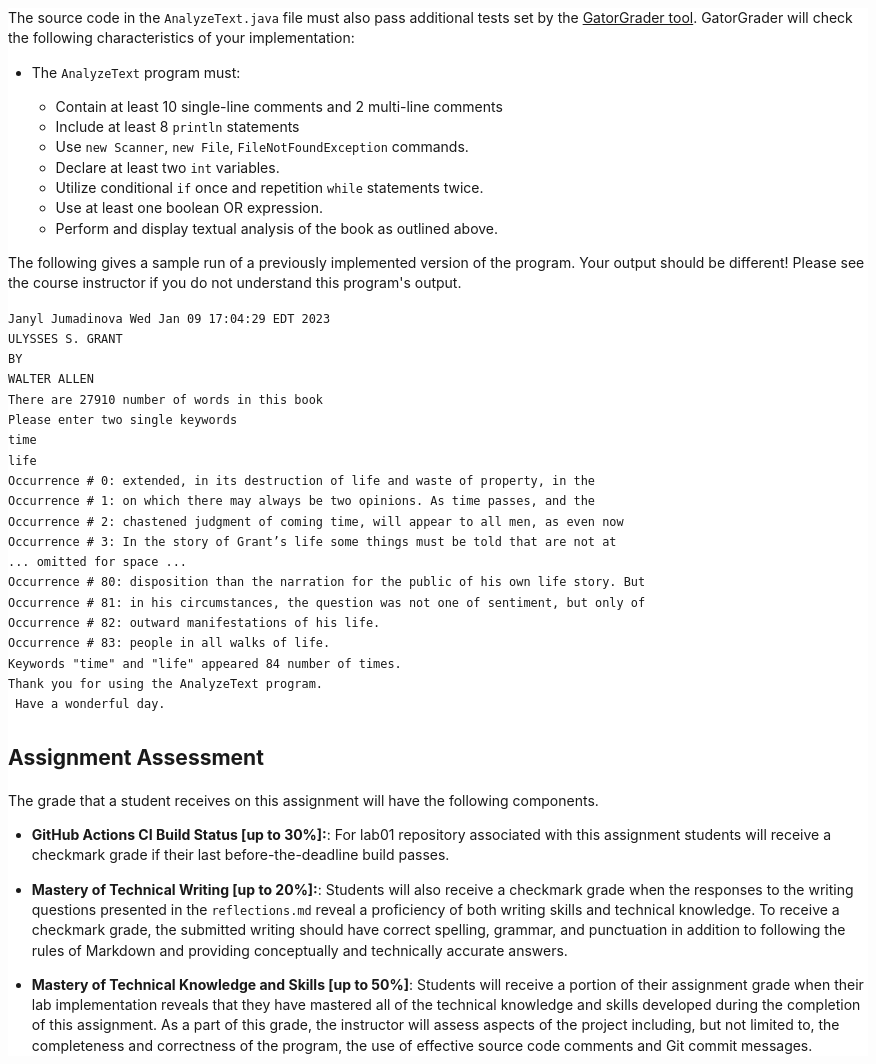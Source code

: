 The source code in the `AnalyzeText.java` file must also pass additional tests set by the [GatorGrader tool](https://github.com/GatorEducator/gatorgrade). GatorGrader will check the following characteristics of your implementation:

- The `AnalyzeText` program must:

  - Contain at least 10 single-line comments and 2 multi-line comments
  - Include at least 8 `println` statements
  - Use `new Scanner`, `new File`, `FileNotFoundException` commands.
  - Declare at least two `int` variables.
  - Utilize conditional `if` once and repetition `while` statements twice.
  - Use at least one boolean OR expression.
  - Perform and display textual analysis of the book as outlined above.

The following gives a sample run of a previously implemented version of the program. Your output should be different! Please see the course instructor if you do not understand this program's output.

```
Janyl Jumadinova Wed Jan 09 17:04:29 EDT 2023
ULYSSES S. GRANT
BY
WALTER ALLEN
There are 27910 number of words in this book
Please enter two single keywords
time
life
Occurrence # 0: extended, in its destruction of life and waste of property, in the
Occurrence # 1: on which there may always be two opinions. As time passes, and the
Occurrence # 2: chastened judgment of coming time, will appear to all men, as even now
Occurrence # 3: In the story of Grant’s life some things must be told that are not at
... omitted for space ...
Occurrence # 80: disposition than the narration for the public of his own life story. But
Occurrence # 81: in his circumstances, the question was not one of sentiment, but only of
Occurrence # 82: outward manifestations of his life.
Occurrence # 83: people in all walks of life.
Keywords "time" and "life" appeared 84 number of times.
Thank you for using the AnalyzeText program.
 Have a wonderful day.
```

## Assignment Assessment

The grade that a student receives on this assignment will have the following components.

- **GitHub Actions CI Build Status [up to 30%]:**: For lab01 repository associated with this assignment students will receive a checkmark grade if their last before-the-deadline build passes.

- **Mastery of Technical Writing [up to 20%]:**: Students will also receive a checkmark grade when the responses to the writing questions presented in the `reflections.md` reveal a proficiency of both writing skills and technical knowledge. To receive a checkmark grade, the submitted writing should have correct spelling, grammar, and punctuation in addition to following the rules of Markdown and providing conceptually and technically accurate answers.

- **Mastery of Technical Knowledge and Skills [up to 50%]**: Students will receive a portion of their assignment grade when their lab implementation reveals that they have mastered all of the technical knowledge and skills developed during the completion of this assignment. As a part of this grade, the instructor will assess aspects of the project including, but not limited to, the completeness and correctness of the program, the use of effective source code comments and Git commit messages.
